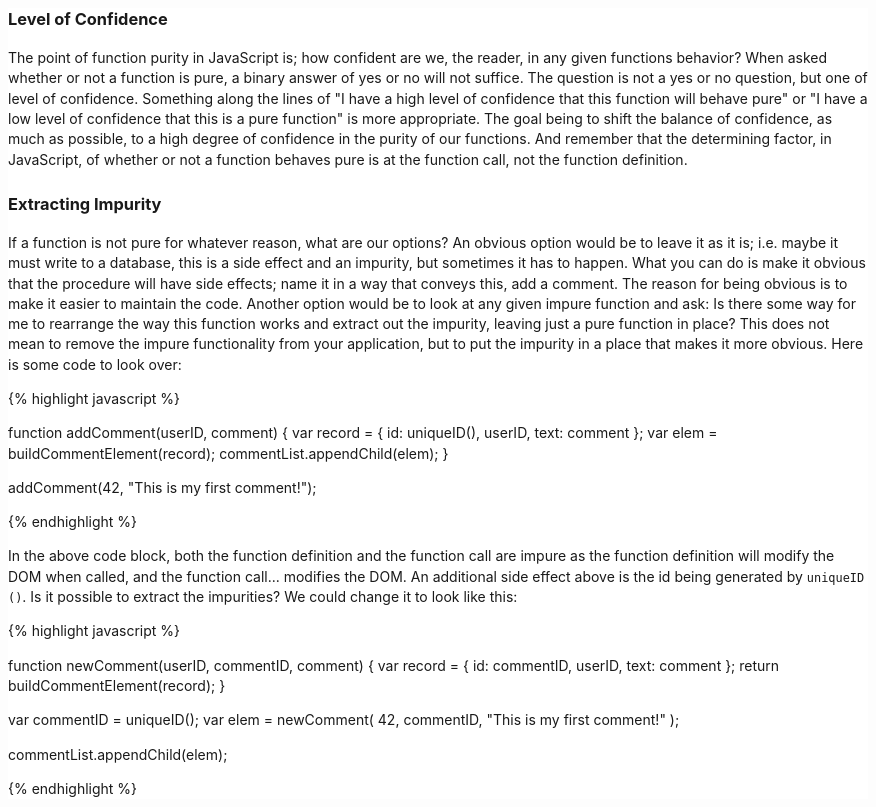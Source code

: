 ### Level of Confidence

The point of function purity in JavaScript is; how confident are we, the reader, in any given functions behavior? When asked whether or not a function is pure, a binary answer of yes or no will not suffice. The question is not a yes or no question, but one of level of confidence. Something along the lines of "I have a high level of confidence that this function will behave pure" or "I have a low level of confidence that this is a pure function" is more appropriate. The goal being to shift the balance of confidence, as much as possible, to a high degree of confidence in the purity of our functions. And remember that the determining factor, in JavaScript, of whether or not a function behaves pure is at the function call, not the function definition. 

### Extracting Impurity

If a function is not pure for whatever reason, what are our options? An obvious option would be to leave it as it is; i.e. maybe it must write to a database, this is a side effect and an impurity, but sometimes it has to happen. What you can do is make it obvious that the procedure will have side effects; name it in a way that conveys this, add a comment. The reason for being obvious is to make it easier to maintain the code. Another option would be to look at any given impure function and ask: Is there some way for me to rearrange the way this function works and extract out the impurity, leaving just a pure function in place? This does not mean to remove the impure functionality from your application, but to put the impurity in a place that makes it more obvious. Here is some code to look over:

{% highlight javascript %}

function addComment(userID, comment) {
  var record = {
    id: uniqueID(),
    userID,
    text: comment
  };
  var elem = buildCommentElement(record);
  commentList.appendChild(elem);
}

addComment(42, "This is my first comment!");

{% endhighlight %}

In the above code block, both the function definition and the function call are impure as the function definition will modify the DOM when called, and the function call... modifies the DOM. An additional side effect above is the id being generated by `uniqueID()`. Is it possible to extract the impurities? We could change it to look like this:

{% highlight javascript %}

function newComment(userID, commentID, comment) {
  var record = {
    id: commentID,
    userID,
    text: comment
  };
  return buildCommentElement(record);
}

var commentID = uniqueID();
var elem = newComment(
  42,
  commentID,
  "This is my first comment!"
);

commentList.appendChild(elem);

{% endhighlight %}
